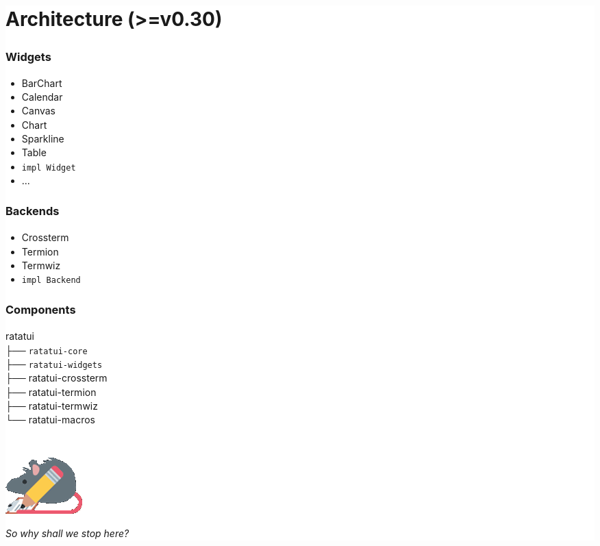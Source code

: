 

# Architecture (>=v0.30)





### Widgets

- BarChart
- Calendar
- Canvas
- Chart
- Sparkline
- Table
- `impl Widget`
- ...



### Backends

- Crossterm
- Termion
- Termwiz
- `impl Backend`



### Components

ratatui  
├── `ratatui-core`  
├── `ratatui-widgets`  
├── ratatui-crossterm  
├── ratatui-termion  
├── ratatui-termwiz  
└── ratatui-macros





![image:width:12%](assets/rat-noted.gif)



_So why shall we stop here?_




